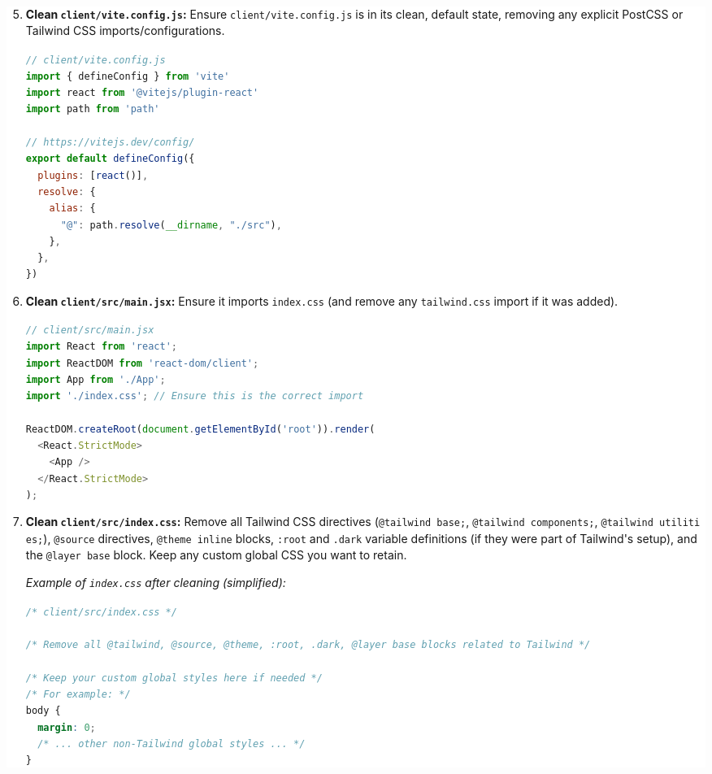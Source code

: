 5.  **Clean `client/vite.config.js`:**
    Ensure `client/vite.config.js` is in its clean, default state, removing any explicit PostCSS or Tailwind CSS imports/configurations.

    ```javascript
    // client/vite.config.js
    import { defineConfig } from 'vite'
    import react from '@vitejs/plugin-react'
    import path from 'path'

    // https://vitejs.dev/config/
    export default defineConfig({
      plugins: [react()],
      resolve: {
        alias: {
          "@": path.resolve(__dirname, "./src"),
        },
      },
    })
    ```

6.  **Clean `client/src/main.jsx`:**
    Ensure it imports `index.css` (and remove any `tailwind.css` import if it was added).

    ```javascript
    // client/src/main.jsx
    import React from 'react';
    import ReactDOM from 'react-dom/client';
    import App from './App';
    import './index.css'; // Ensure this is the correct import

    ReactDOM.createRoot(document.getElementById('root')).render(
      <React.StrictMode>
        <App />
      </React.StrictMode>
    );
    ```

7.  **Clean `client/src/index.css`:**
    Remove all Tailwind CSS directives (`@tailwind base;`, `@tailwind components;`, `@tailwind utilities;`), `@source` directives, `@theme inline` blocks, `:root` and `.dark` variable definitions (if they were part of Tailwind's setup), and the `@layer base` block. Keep any custom global CSS you want to retain.

    *Example of `index.css` after cleaning (simplified):*
    ```css
    /* client/src/index.css */

    /* Remove all @tailwind, @source, @theme, :root, .dark, @layer base blocks related to Tailwind */

    /* Keep your custom global styles here if needed */
    /* For example: */
    body {
      margin: 0;
      /* ... other non-Tailwind global styles ... */
    }
    ```

